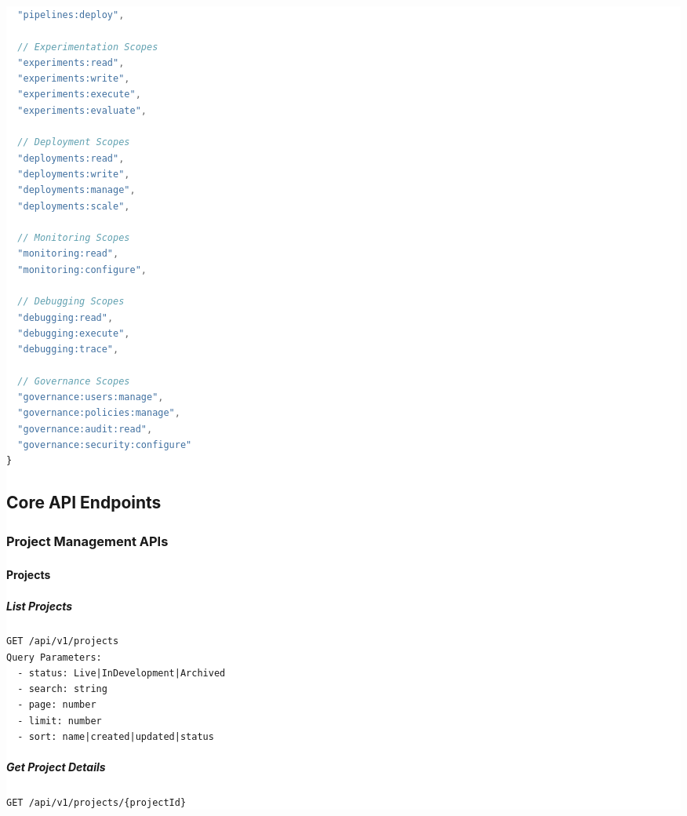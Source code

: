 ```javascript
  "pipelines:deploy",
  
  // Experimentation Scopes
  "experiments:read",
  "experiments:write",
  "experiments:execute",
  "experiments:evaluate",
  
  // Deployment Scopes
  "deployments:read",
  "deployments:write",
  "deployments:manage",
  "deployments:scale",
  
  // Monitoring Scopes
  "monitoring:read",
  "monitoring:configure",
  
  // Debugging Scopes
  "debugging:read",
  "debugging:execute",
  "debugging:trace",
  
  // Governance Scopes
  "governance:users:manage",
  "governance:policies:manage",
  "governance:audit:read",
  "governance:security:configure"
}
```

## Core API Endpoints

### Project Management APIs

#### Projects

##### List Projects
```http
GET /api/v1/projects
Query Parameters:
  - status: Live|InDevelopment|Archived
  - search: string
  - page: number
  - limit: number
  - sort: name|created|updated|status
```

##### Get Project Details
```http
GET /api/v1/projects/{projectId}
```
